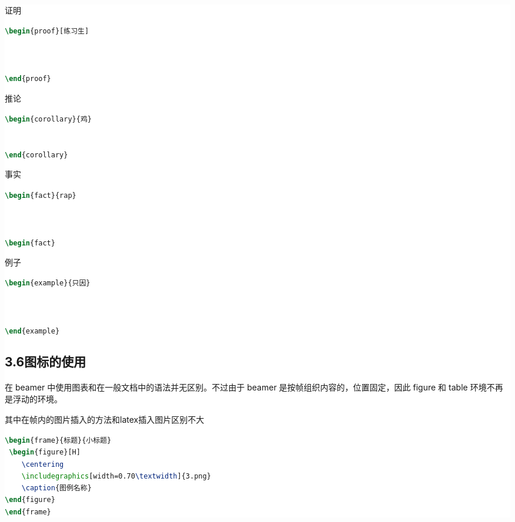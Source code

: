 证明
```tex
\begin{proof}[练习生]



\end{proof}
```

推论


```tex
\begin{corollary}{鸡}


\end{corollary}
```



事实

```tex
\begin{fact}{rap}



\begin{fact}

```





例子


```tex
\begin{example}{只因}



\end{example}
```



## 3.6图标的使用

在 beamer 中使用图表和在一般文档中的语法并无区别。不过由于 beamer 是按帧组织内容的，位置固定，因此 figure 和 table 环境不再是浮动的环境。


其中在帧内的图片插入的方法和latex插入图片区别不大

```tex
\begin{frame}{标题}{小标题}
 \begin{figure}[H]
	\centering
	\includegraphics[width=0.70\textwidth]{3.png}
	\caption{图例名称}
\end{figure}
\end{frame}

```
